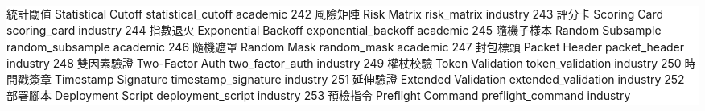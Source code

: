 統計閾值
Statistical Cutoff
statistical_cutoff
academic
242
風險矩陣
Risk Matrix
risk_matrix
industry
243
評分卡
Scoring Card
scoring_card
industry
244
指數退火
Exponential Backoff
exponential_backoff
academic
245
隨機子樣本
Random Subsample
random_subsample
academic
246
隨機遮罩
Random Mask
random_mask
academic
247
封包標頭
Packet Header
packet_header
industry
248
雙因素驗證
Two-Factor Auth
two_factor_auth
industry
249
權杖校驗
Token Validation
token_validation
industry
250
時間戳簽章
Timestamp Signature
timestamp_signature
industry
251
延伸驗證
Extended Validation
extended_validation
industry
252
部署腳本
Deployment Script
deployment_script
industry
253
預檢指令
Preflight Command
preflight_command
industry
